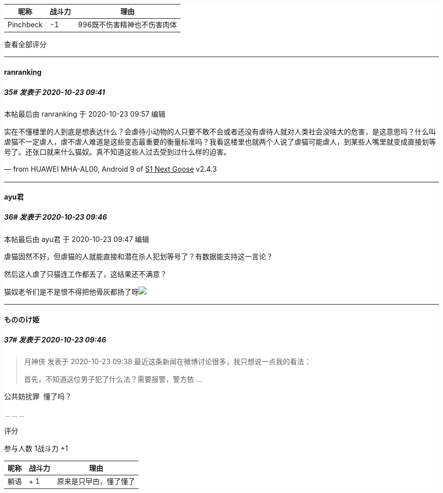 |昵称|战斗力|理由|
|----|---|---|
| Pinchbeck|-1|996既不伤害精神也不伤害肉体|


查看全部评分


-----

####  ranranking  
##### 35#       发表于 2020-10-23 09:41


 本帖最后由 ranranking 于 2020-10-23 09:57 编辑 

实在不懂楼里的人到底是想表达什么？会虐待小动物的人只要不敢不会或者还没有虐待人就对人类社会没啥大的危害，是这意思吗？什么叫虐猫不一定虐人，虐不虐人难道是这些变态最重要的衡量标准吗？我看这楼里也就两个人说了虐猫可能虐人，到某些人嘴里就变成直接划等号了。还张口就来什么猫奴。真不知道这些人过去受到过什么样的迫害。

— from HUAWEI MHA-AL00, Android 9 of [S1 Next Goose](https://pan.baidu.com/s/1mi43uRm) v2.4.3


-----

####  ayu君  
##### 36#       发表于 2020-10-23 09:46


 本帖最后由 ayu君 于 2020-10-23 09:47 编辑 

虐猫固然不好，但虐猫的人就能直接和潜在杀人犯划等号了？有数据能支持这一言论？

然后这人虐了只猫连工作都丢了，这结果还不满意？

猫奴老爷们是不是恨不得把他骨灰都扬了呀<img src="https://static.saraba1st.com/image/smiley/face2017/245.png" referrerpolicy="no-referrer">


-----

####  もののけ姫  
##### 37#       发表于 2020-10-23 09:46


<blockquote>月神侠 发表于 2020-10-23 09:38
最近这条新闻在微博讨论很多，我只想说一点我的看法：

首先，不知道这位男子犯了什么法？需要报警，警方依 ...</blockquote>
公共妨扰罪  懂了吗？  


﹍﹍﹍

评分


 参与人数 1战斗力 +1

|昵称|战斗力|理由|
|----|---|---|
| 躺语| + 1|原来是只曱甴，懂了懂了|

